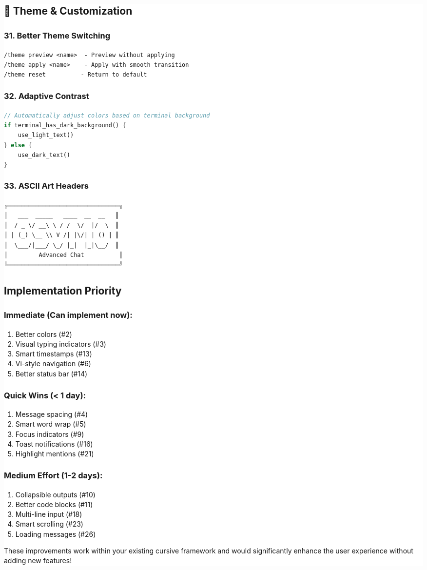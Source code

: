
## 🎨 Theme & Customization

### 31. **Better Theme Switching**
```
/theme preview <name>  - Preview without applying
/theme apply <name>    - Apply with smooth transition
/theme reset          - Return to default
```

### 32. **Adaptive Contrast**
```rust
// Automatically adjust colors based on terminal background
if terminal_has_dark_background() {
    use_light_text()
} else {
    use_dark_text()
}
```

### 33. **ASCII Art Headers**
```
╔════════════════════════════════╗
║   ___  _____   ____  __  __   ║
║  / _ \/ __\ \ / /  \/  |/  \  ║
║ | (_) \__ \\ V /| |\/| | () | ║
║  \___/|___/ \_/ |_|  |_|\__/  ║
║         Advanced Chat          ║
╚════════════════════════════════╝
```

## Implementation Priority

### Immediate (Can implement now):
1. Better colors (#2)
2. Visual typing indicators (#3)
3. Smart timestamps (#13)
4. Vi-style navigation (#6)
5. Better status bar (#14)

### Quick Wins (< 1 day):
1. Message spacing (#4)
2. Smart word wrap (#5)
3. Focus indicators (#9)
4. Toast notifications (#16)
5. Highlight mentions (#21)

### Medium Effort (1-2 days):
1. Collapsible outputs (#10)
2. Better code blocks (#11)
3. Multi-line input (#18)
4. Smart scrolling (#23)
5. Loading messages (#26)

These improvements work within your existing cursive framework and would significantly enhance the user experience without adding new features!